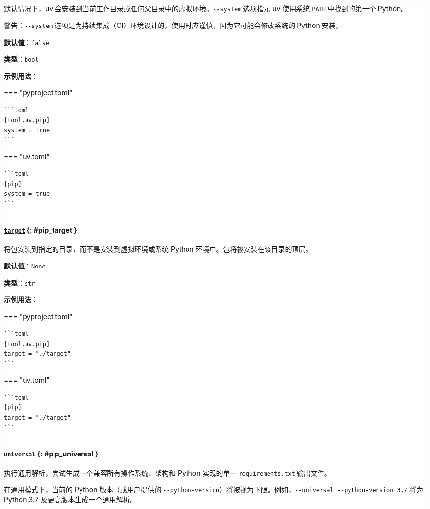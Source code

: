 默认情况下，uv 会安装到当前工作目录或任何父目录中的虚拟环境。`--system` 选项指示 uv 使用系统 `PATH` 中找到的第一个 Python。

警告：`--system` 选项是为持续集成（CI）环境设计的，使用时应谨慎，因为它可能会修改系统的 Python 安装。

**默认值**：`false`

**类型**：`bool`

**示例用法**：

=== "pyproject.toml"

    ```toml
    [tool.uv.pip]
    system = true
    ```
=== "uv.toml"

    ```toml
    [pip]
    system = true
    ```

---

#### [`target`](#pip_target) {: #pip_target }
<span id="target"></span>

将包安装到指定的目录，而不是安装到虚拟环境或系统 Python 环境中。包将被安装在该目录的顶层。

**默认值**：`None`

**类型**：`str`

**示例用法**：

=== "pyproject.toml"

    ```toml
    [tool.uv.pip]
    target = "./target"
    ```
=== "uv.toml"

    ```toml
    [pip]
    target = "./target"
    ```

---

#### [`universal`](#pip_universal) {: #pip_universal }
<span id="universal"></span>

执行通用解析，尝试生成一个兼容所有操作系统、架构和 Python 实现的单一 `requirements.txt` 输出文件。

在通用模式下，当前的 Python 版本（或用户提供的 `--python-version`）将被视为下限。例如，`--universal --python-version 3.7` 将为 Python 3.7 及更高版本生成一个通用解析。
